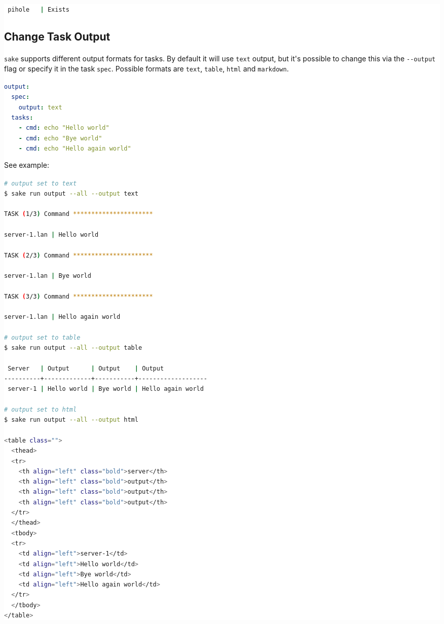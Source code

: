 ```bash
 pihole   | Exists
```

## Change Task Output

`sake` supports different output formats for tasks. By default it will use `text` output, but it's possible to change this via the `--output` flag or specify it in the task `spec`. Possible formats are `text`, `table`, `html` and `markdown`.

```yaml
output:
  spec:
    output: text
  tasks:
    - cmd: echo "Hello world"
    - cmd: echo "Bye world"
    - cmd: echo "Hello again world"
```

See example:

```bash
# output set to text
$ sake run output --all --output text

TASK (1/3) Command **********************

server-1.lan | Hello world

TASK (2/3) Command **********************

server-1.lan | Bye world

TASK (3/3) Command **********************

server-1.lan | Hello again world

# output set to table
$ sake run output --all --output table

 Server   | Output      | Output    | Output
----------+-------------+-----------+-------------------
 server-1 | Hello world | Bye world | Hello again world

# output set to html
$ sake run output --all --output html

<table class="">
  <thead>
  <tr>
    <th align="left" class="bold">server</th>
    <th align="left" class="bold">output</th>
    <th align="left" class="bold">output</th>
    <th align="left" class="bold">output</th>
  </tr>
  </thead>
  <tbody>
  <tr>
    <td align="left">server-1</td>
    <td align="left">Hello world</td>
    <td align="left">Bye world</td>
    <td align="left">Hello again world</td>
  </tr>
  </tbody>
</table>
```